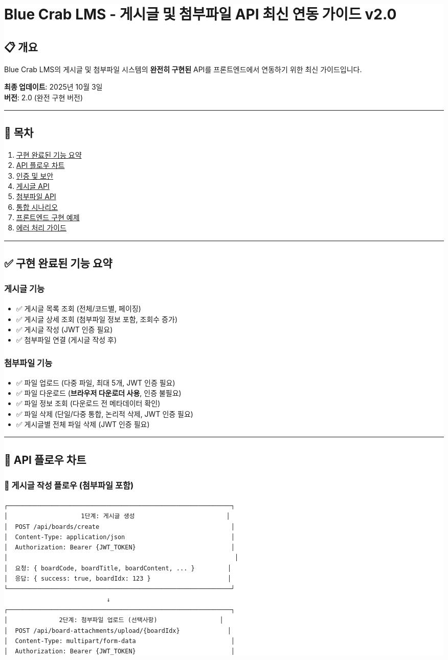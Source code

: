 # Blue Crab LMS - 게시글 및 첨부파일 API 최신 연동 가이드 v2.0

## 📋 개요

Blue Crab LMS의 게시글 및 첨부파일 시스템의 **완전히 구현된** API를 프론트엔드에서 연동하기 위한 최신 가이드입니다.

**최종 업데이트**: 2025년 10월 3일  
**버전**: 2.0 (완전 구현 버전)

---

## 📑 목차

1. [구현 완료된 기능 요약](#구현-완료된-기능-요약)
2. [API 플로우 차트](#api-플로우-차트)
3. [인증 및 보안](#인증-및-보안)
4. [게시글 API](#게시글-api)
5. [첨부파일 API](#첨부파일-api)
6. [통합 시나리오](#통합-시나리오)
7. [프론트엔드 구현 예제](#프론트엔드-구현-예제)
8. [에러 처리 가이드](#에러-처리-가이드)

---

## ✅ 구현 완료된 기능 요약

### 게시글 기능
- ✅ 게시글 목록 조회 (전체/코드별, 페이징)
- ✅ 게시글 상세 조회 (첨부파일 정보 포함, 조회수 증가)
- ✅ 게시글 작성 (JWT 인증 필요)
- ✅ 첨부파일 연결 (게시글 작성 후)

### 첨부파일 기능
- ✅ 파일 업로드 (다중 파일, 최대 5개, JWT 인증 필요)
- ✅ 파일 다운로드 (**브라우저 다운로더 사용**, 인증 불필요)
- ✅ 파일 정보 조회 (다운로드 전 메타데이터 확인)
- ✅ 파일 삭제 (단일/다중 통합, 논리적 삭제, JWT 인증 필요)
- ✅ 게시글별 전체 파일 삭제 (JWT 인증 필요)

---

## 🔄 API 플로우 차트

### 📝 게시글 작성 플로우 (첨부파일 포함)

```
┌─────────────────────────────────────────────────────────────┐
│                    1단계: 게시글 생성                         │
│  POST /api/boards/create                                    │
│  Content-Type: application/json                             │
│  Authorization: Bearer {JWT_TOKEN}                          │
│                                                              │
│  요청: { boardCode, boardTitle, boardContent, ... }         │
│  응답: { success: true, boardIdx: 123 }                     │
└─────────────────────────────────────────────────────────────┘
                            ↓
┌─────────────────────────────────────────────────────────────┐
│              2단계: 첨부파일 업로드 (선택사항)                 │
│  POST /api/board-attachments/upload/{boardIdx}             │
│  Content-Type: multipart/form-data                          │
│  Authorization: Bearer {JWT_TOKEN}                          │
```